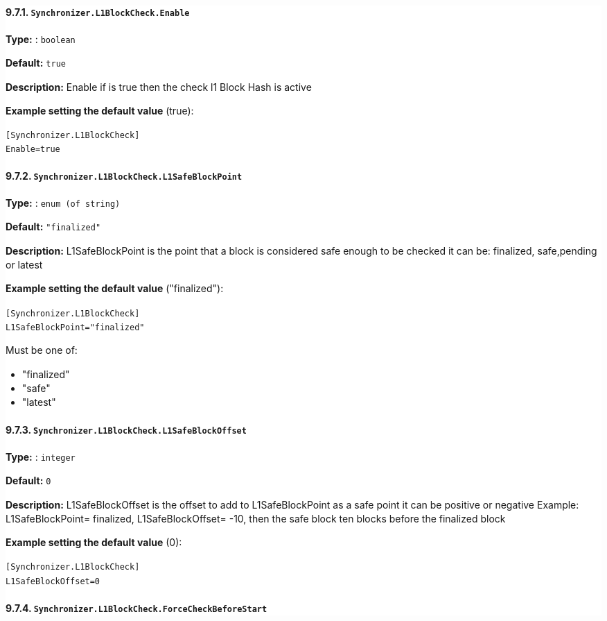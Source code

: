 #### <a name="Synchronizer_L1BlockCheck_Enable"></a>9.7.1. `Synchronizer.L1BlockCheck.Enable`

**Type:** : `boolean`

**Default:** `true`

**Description:** Enable if is true then the check l1 Block Hash is active

**Example setting the default value** (true):
```
[Synchronizer.L1BlockCheck]
Enable=true
```

#### <a name="Synchronizer_L1BlockCheck_L1SafeBlockPoint"></a>9.7.2. `Synchronizer.L1BlockCheck.L1SafeBlockPoint`

**Type:** : `enum (of string)`

**Default:** `"finalized"`

**Description:** L1SafeBlockPoint is the point that a block is considered safe enough to be checked
it can be: finalized, safe,pending or latest

**Example setting the default value** ("finalized"):
```
[Synchronizer.L1BlockCheck]
L1SafeBlockPoint="finalized"
```

Must be one of:
* "finalized"
* "safe"
* "latest"

#### <a name="Synchronizer_L1BlockCheck_L1SafeBlockOffset"></a>9.7.3. `Synchronizer.L1BlockCheck.L1SafeBlockOffset`

**Type:** : `integer`

**Default:** `0`

**Description:** L1SafeBlockOffset is the offset to add to L1SafeBlockPoint as a safe point
it can be positive or negative
Example: L1SafeBlockPoint= finalized, L1SafeBlockOffset= -10, then the safe block ten blocks before the finalized block

**Example setting the default value** (0):
```
[Synchronizer.L1BlockCheck]
L1SafeBlockOffset=0
```

#### <a name="Synchronizer_L1BlockCheck_ForceCheckBeforeStart"></a>9.7.4. `Synchronizer.L1BlockCheck.ForceCheckBeforeStart`


[TOML format]: https://en.wikipedia.org/wiki/TOML